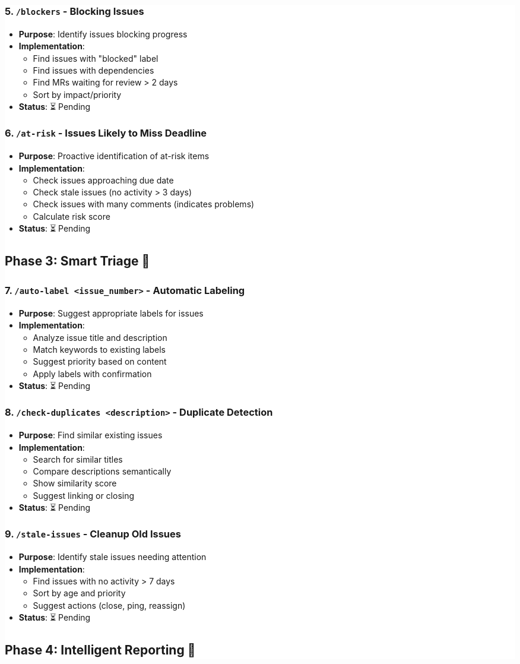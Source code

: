 ### 5. `/blockers` - Blocking Issues
- **Purpose**: Identify issues blocking progress
- **Implementation**:
  - Find issues with "blocked" label
  - Find issues with dependencies
  - Find MRs waiting for review > 2 days
  - Sort by impact/priority
- **Status**: ⏳ Pending

### 6. `/at-risk` - Issues Likely to Miss Deadline
- **Purpose**: Proactive identification of at-risk items
- **Implementation**:
  - Check issues approaching due date
  - Check stale issues (no activity > 3 days)
  - Check issues with many comments (indicates problems)
  - Calculate risk score
- **Status**: ⏳ Pending

## Phase 3: Smart Triage 🎯

### 7. `/auto-label <issue_number>` - Automatic Labeling
- **Purpose**: Suggest appropriate labels for issues
- **Implementation**:
  - Analyze issue title and description
  - Match keywords to existing labels
  - Suggest priority based on content
  - Apply labels with confirmation
- **Status**: ⏳ Pending

### 8. `/check-duplicates <description>` - Duplicate Detection
- **Purpose**: Find similar existing issues
- **Implementation**:
  - Search for similar titles
  - Compare descriptions semantically
  - Show similarity score
  - Suggest linking or closing
- **Status**: ⏳ Pending

### 9. `/stale-issues` - Cleanup Old Issues
- **Purpose**: Identify stale issues needing attention
- **Implementation**:
  - Find issues with no activity > 7 days
  - Sort by age and priority
  - Suggest actions (close, ping, reassign)
- **Status**: ⏳ Pending

## Phase 4: Intelligent Reporting 📝
